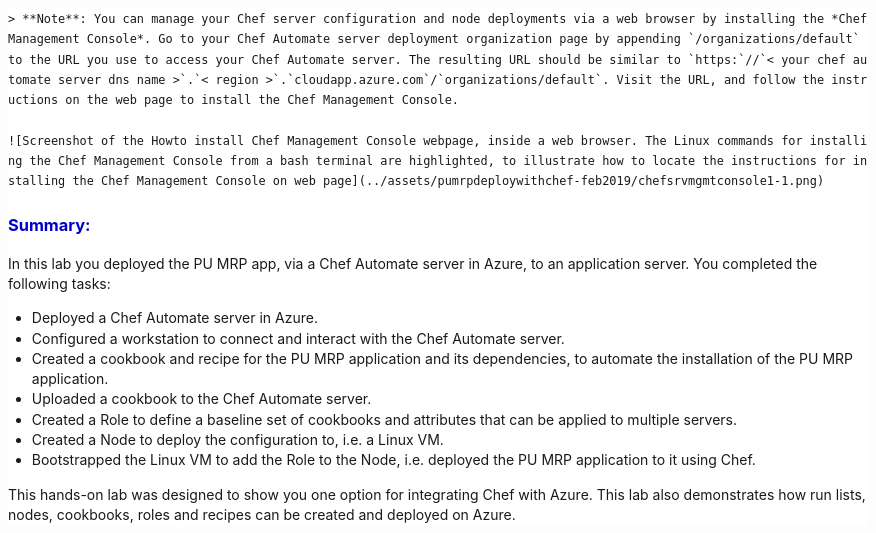 	> **Note**: You can manage your Chef server configuration and node deployments via a web browser by installing the *Chef Management Console*. Go to your Chef Automate server deployment organization page by appending `/organizations/default` to the URL you use to access your Chef Automate server. The resulting URL should be similar to `https:`//`< your chef automate server dns name >`.`< region >`.`cloudapp.azure.com`/`organizations/default`. Visit the URL, and follow the instructions on the web page to install the Chef Management Console.

	![Screenshot of the Howto install Chef Management Console webpage, inside a web browser. The Linux commands for installing the Chef Management Console from a bash terminal are highlighted, to illustrate how to locate the instructions for installing the Chef Management Console on web page](../assets/pumrpdeploywithchef-feb2019/chefsrvmgmtconsole1-1.png)

<h3><span style="color: #0000CD;">Summary:</span></h3>

In this lab you deployed the PU MRP app, via a Chef Automate server in Azure, to an application server. You completed the following tasks:

- Deployed a Chef Automate server in Azure.
- Configured a workstation to connect and interact with the Chef Automate server.
- Created a cookbook and recipe for the PU MRP application and its dependencies, to automate the installation of the PU MRP application.
- Uploaded a cookbook to the Chef Automate server.
- Created a Role to define a baseline set of cookbooks and attributes that can be applied to multiple servers.
- Created a Node to deploy the configuration to, i.e. a Linux VM.
- Bootstrapped the Linux VM to add the Role to the Node, i.e. deployed the PU MRP application to it using Chef.

This hands-on lab was designed to show you one option for integrating Chef with Azure. This lab also demonstrates how run lists, nodes, cookbooks, roles and recipes can be created and deployed on Azure.
